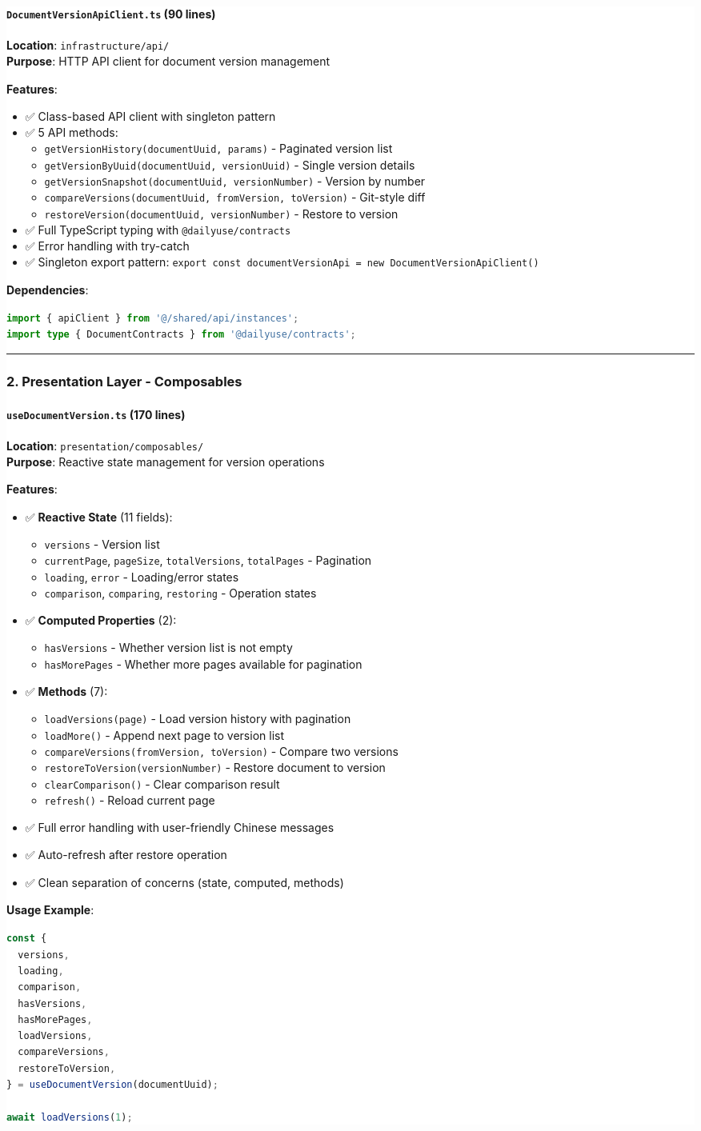 #### `DocumentVersionApiClient.ts` (90 lines)
**Location**: `infrastructure/api/`  
**Purpose**: HTTP API client for document version management

**Features**:
- ✅ Class-based API client with singleton pattern
- ✅ 5 API methods:
  - `getVersionHistory(documentUuid, params)` - Paginated version list
  - `getVersionByUuid(documentUuid, versionUuid)` - Single version details
  - `getVersionSnapshot(documentUuid, versionNumber)` - Version by number
  - `compareVersions(documentUuid, fromVersion, toVersion)` - Git-style diff
  - `restoreVersion(documentUuid, versionNumber)` - Restore to version
- ✅ Full TypeScript typing with `@dailyuse/contracts`
- ✅ Error handling with try-catch
- ✅ Singleton export pattern: `export const documentVersionApi = new DocumentVersionApiClient()`

**Dependencies**:
```typescript
import { apiClient } from '@/shared/api/instances';
import type { DocumentContracts } from '@dailyuse/contracts';
```

---

### 2. Presentation Layer - Composables

#### `useDocumentVersion.ts` (170 lines)
**Location**: `presentation/composables/`  
**Purpose**: Reactive state management for version operations

**Features**:
- ✅ **Reactive State** (11 fields):
  - `versions` - Version list
  - `currentPage`, `pageSize`, `totalVersions`, `totalPages` - Pagination
  - `loading`, `error` - Loading/error states
  - `comparison`, `comparing`, `restoring` - Operation states
  
- ✅ **Computed Properties** (2):
  - `hasVersions` - Whether version list is not empty
  - `hasMorePages` - Whether more pages available for pagination
  
- ✅ **Methods** (7):
  - `loadVersions(page)` - Load version history with pagination
  - `loadMore()` - Append next page to version list
  - `compareVersions(fromVersion, toVersion)` - Compare two versions
  - `restoreToVersion(versionNumber)` - Restore document to version
  - `clearComparison()` - Clear comparison result
  - `refresh()` - Reload current page
  
- ✅ Full error handling with user-friendly Chinese messages
- ✅ Auto-refresh after restore operation
- ✅ Clean separation of concerns (state, computed, methods)

**Usage Example**:
```typescript
const {
  versions,
  loading,
  comparison,
  hasVersions,
  hasMorePages,
  loadVersions,
  compareVersions,
  restoreToVersion,
} = useDocumentVersion(documentUuid);

await loadVersions(1);
```